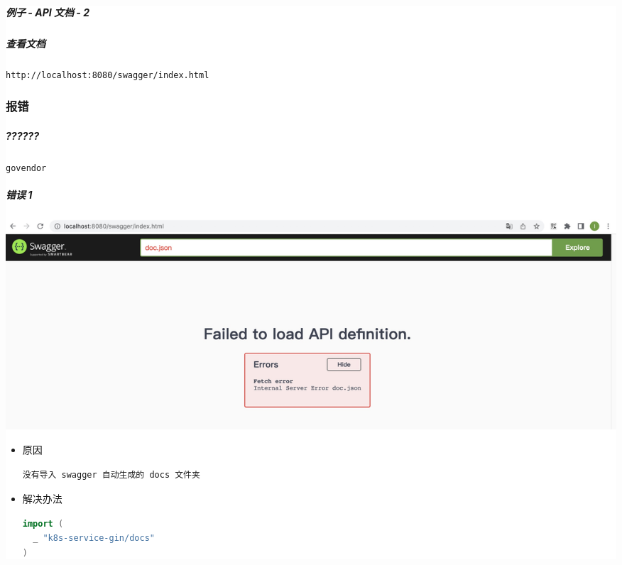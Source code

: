 ##### 例子 - API 文档  - 2

```
```



##### 查看文档

```
http://localhost:8080/swagger/index.html
```

### 报错

##### ??????

```
govendor
```

##### 错误 1

![swagger报错](./image/swagger报错.jpg)

- 原因

  ```
  没有导入 swagger 自动生成的 docs 文件夹
  ```

- 解决办法

  ```go
  import (
  	_ "k8s-service-gin/docs"
  )
  ```

